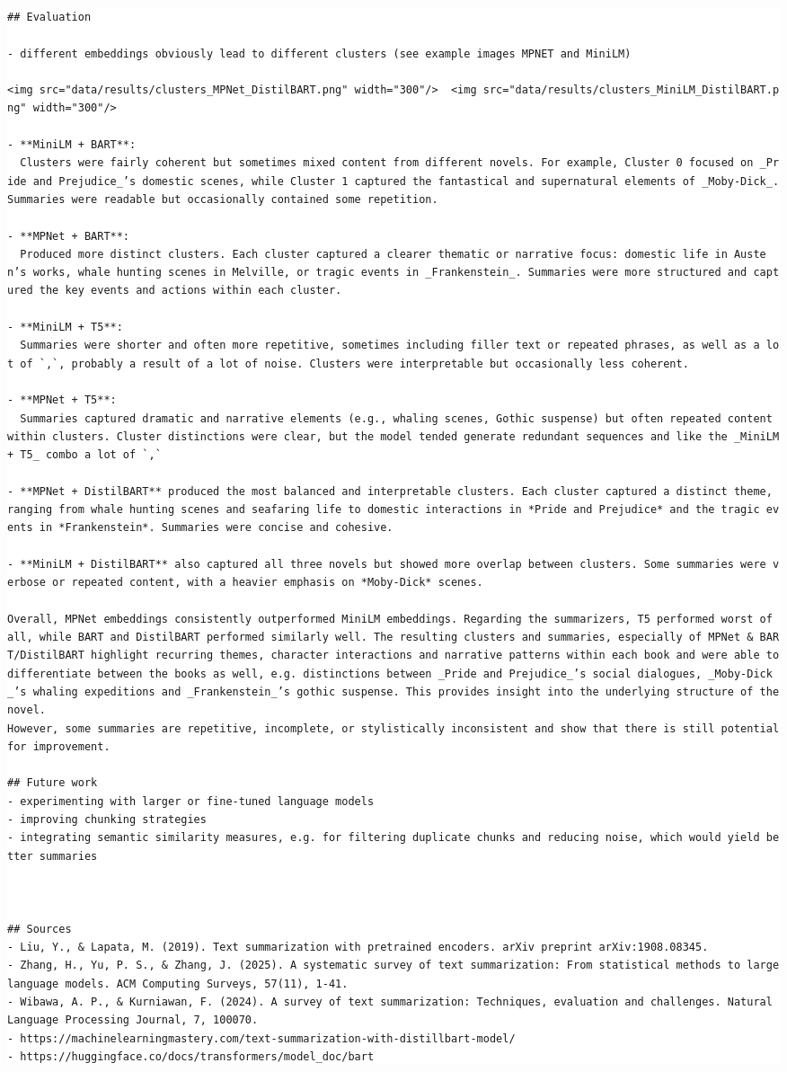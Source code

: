 ```
## Evaluation

- different embeddings obviously lead to different clusters (see example images MPNET and MiniLM)

<img src="data/results/clusters_MPNet_DistilBART.png" width="300"/>  <img src="data/results/clusters_MiniLM_DistilBART.png" width="300"/> 

- **MiniLM + BART**:  
  Clusters were fairly coherent but sometimes mixed content from different novels. For example, Cluster 0 focused on _Pride and Prejudice_’s domestic scenes, while Cluster 1 captured the fantastical and supernatural elements of _Moby-Dick_. Summaries were readable but occasionally contained some repetition.  

- **MPNet + BART**:  
  Produced more distinct clusters. Each cluster captured a clearer thematic or narrative focus: domestic life in Austen’s works, whale hunting scenes in Melville, or tragic events in _Frankenstein_. Summaries were more structured and captured the key events and actions within each cluster.  

- **MiniLM + T5**:  
  Summaries were shorter and often more repetitive, sometimes including filler text or repeated phrases, as well as a lot of `,`, probably a result of a lot of noise. Clusters were interpretable but occasionally less coherent.  

- **MPNet + T5**:  
  Summaries captured dramatic and narrative elements (e.g., whaling scenes, Gothic suspense) but often repeated content within clusters. Cluster distinctions were clear, but the model tended generate redundant sequences and like the _MiniLM + T5_ combo a lot of `,`

- **MPNet + DistilBART** produced the most balanced and interpretable clusters. Each cluster captured a distinct theme, ranging from whale hunting scenes and seafaring life to domestic interactions in *Pride and Prejudice* and the tragic events in *Frankenstein*. Summaries were concise and cohesive.  

- **MiniLM + DistilBART** also captured all three novels but showed more overlap between clusters. Some summaries were verbose or repeated content, with a heavier emphasis on *Moby-Dick* scenes.  

Overall, MPNet embeddings consistently outperformed MiniLM embeddings. Regarding the summarizers, T5 performed worst of all, while BART and DistilBART performed similarly well. The resulting clusters and summaries, especially of MPNet & BART/DistilBART highlight recurring themes, character interactions and narrative patterns within each book and were able to differentiate between the books as well, e.g. distinctions between _Pride and Prejudice_’s social dialogues, _Moby-Dick_’s whaling expeditions and _Frankenstein_’s gothic suspense. This provides insight into the underlying structure of the novel.
However, some summaries are repetitive, incomplete, or stylistically inconsistent and show that there is still potential for improvement.

## Future work
- experimenting with larger or fine-tuned language models
- improving chunking strategies
- integrating semantic similarity measures, e.g. for filtering duplicate chunks and reducing noise, which would yield better summaries



## Sources
- Liu, Y., & Lapata, M. (2019). Text summarization with pretrained encoders. arXiv preprint arXiv:1908.08345.
- Zhang, H., Yu, P. S., & Zhang, J. (2025). A systematic survey of text summarization: From statistical methods to large language models. ACM Computing Surveys, 57(11), 1-41.
- Wibawa, A. P., & Kurniawan, F. (2024). A survey of text summarization: Techniques, evaluation and challenges. Natural Language Processing Journal, 7, 100070.
- https://machinelearningmastery.com/text-summarization-with-distillbart-model/
- https://huggingface.co/docs/transformers/model_doc/bart
```